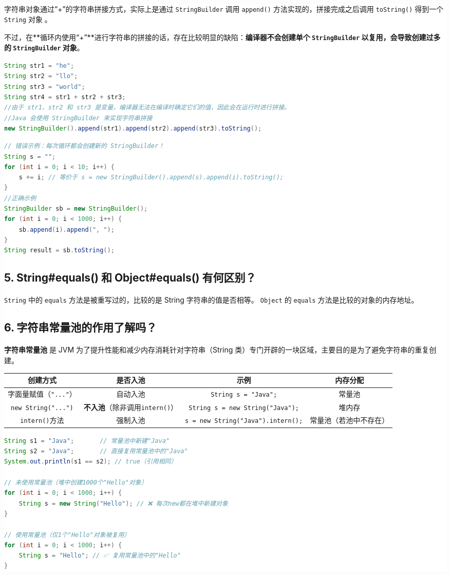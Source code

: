 字符串对象通过“+”的字符串拼接方式，实际上是通过 `StringBuilder` 调用 `append()` 方法实现的，拼接完成之后调用 `toString()` 得到一个 `String` 对象 。

不过，在**循环内使用“+”**进行字符串的拼接的话，存在比较明显的缺陷：**编译器不会创建单个 `StringBuilder` 以复用，会导致创建过多的 `StringBuilder` 对象**。

```java
String str1 = "he";
String str2 = "llo";
String str3 = "world";
String str4 = str1 + str2 + str3;
//由于 str1、str2 和 str3 是变量，编译器无法在编译时确定它们的值，因此会在运行时进行拼接。
//Java 会使用 StringBuilder 来实现字符串拼接 
new StringBuilder().append(str1).append(str2).append(str3).toString();
```

```java
// 错误示例：每次循环都会创建新的 StringBuilder！
String s = "";
for (int i = 0; i < 10; i++) {
    s += i; // 等价于 s = new StringBuilder().append(s).append(i).toString();
}
//正确示例
StringBuilder sb = new StringBuilder();
for (int i = 0; i < 1000; i++) {
    sb.append(i).append(", ");
}
String result = sb.toString();
```

## 5. String#equals() 和 Object#equals() 有何区别？

`String` 中的 `equals` 方法是被重写过的，比较的是 String 字符串的值是否相等。 `Object` 的 `equals` 方法是比较的对象的内存地址。

## 6. 字符串常量池的作用了解吗？

**字符串常量池** 是 JVM 为了提升性能和减少内存消耗针对字符串（String 类）专门开辟的一块区域，主要目的是为了避免字符串的重复创建。

|     **创建方式**      |           **是否入池**           |              **示例**              |      **内存分配**      |
| :-------------------: | :------------------------------: | :--------------------------------: | :--------------------: |
| 字面量赋值（`"..."`） |             自动入池             |        `String s = "Java";`        |         常量池         |
|  `new String("...")`  | **不入池**（除非调用`intern()`） |  `String s = new String("Java");`  |         堆内存         |
|    `intern()`方法     |             强制入池             | `s = new String("Java").intern();` | 常量池（若池中不存在） |

```java
String s1 = "Java";       // 常量池中新建"Java"
String s2 = "Java";       // 直接复用常量池中的"Java"
System.out.println(s1 == s2); // true（引用相同）

// 未使用常量池（堆中创建1000个"Hello"对象）
for (int i = 0; i < 1000; i++) {
    String s = new String("Hello"); // ❌ 每次new都在堆中新建对象
}

// 使用常量池（仅1个"Hello"对象被复用）
for (int i = 0; i < 1000; i++) {
    String s = "Hello"; // ✅ 复用常量池中的"Hello"
}
```
